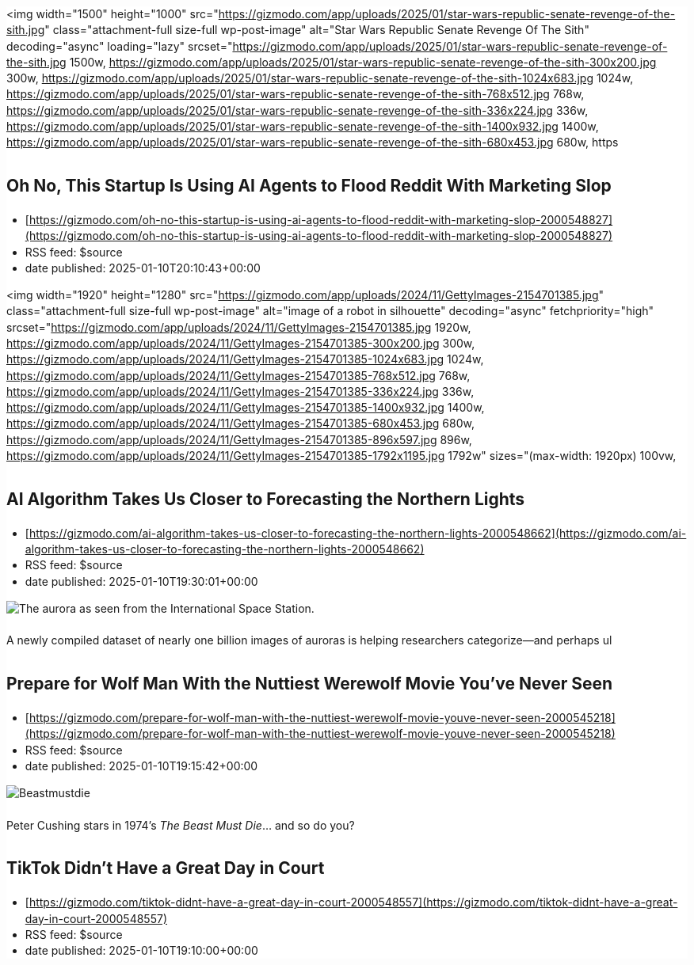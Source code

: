 <img width="1500" height="1000" src="https://gizmodo.com/app/uploads/2025/01/star-wars-republic-senate-revenge-of-the-sith.jpg" class="attachment-full size-full wp-post-image" alt="Star Wars Republic Senate Revenge Of The Sith" decoding="async" loading="lazy" srcset="https://gizmodo.com/app/uploads/2025/01/star-wars-republic-senate-revenge-of-the-sith.jpg 1500w, https://gizmodo.com/app/uploads/2025/01/star-wars-republic-senate-revenge-of-the-sith-300x200.jpg 300w, https://gizmodo.com/app/uploads/2025/01/star-wars-republic-senate-revenge-of-the-sith-1024x683.jpg 1024w, https://gizmodo.com/app/uploads/2025/01/star-wars-republic-senate-revenge-of-the-sith-768x512.jpg 768w, https://gizmodo.com/app/uploads/2025/01/star-wars-republic-senate-revenge-of-the-sith-336x224.jpg 336w, https://gizmodo.com/app/uploads/2025/01/star-wars-republic-senate-revenge-of-the-sith-1400x932.jpg 1400w, https://gizmodo.com/app/uploads/2025/01/star-wars-republic-senate-revenge-of-the-sith-680x453.jpg 680w, https

## Oh No, This Startup Is Using AI Agents to Flood Reddit With Marketing Slop
 - [https://gizmodo.com/oh-no-this-startup-is-using-ai-agents-to-flood-reddit-with-marketing-slop-2000548827](https://gizmodo.com/oh-no-this-startup-is-using-ai-agents-to-flood-reddit-with-marketing-slop-2000548827)
 - RSS feed: $source
 - date published: 2025-01-10T20:10:43+00:00

<img width="1920" height="1280" src="https://gizmodo.com/app/uploads/2024/11/GettyImages-2154701385.jpg" class="attachment-full size-full wp-post-image" alt="image of a robot in silhouette" decoding="async" fetchpriority="high" srcset="https://gizmodo.com/app/uploads/2024/11/GettyImages-2154701385.jpg 1920w, https://gizmodo.com/app/uploads/2024/11/GettyImages-2154701385-300x200.jpg 300w, https://gizmodo.com/app/uploads/2024/11/GettyImages-2154701385-1024x683.jpg 1024w, https://gizmodo.com/app/uploads/2024/11/GettyImages-2154701385-768x512.jpg 768w, https://gizmodo.com/app/uploads/2024/11/GettyImages-2154701385-336x224.jpg 336w, https://gizmodo.com/app/uploads/2024/11/GettyImages-2154701385-1400x932.jpg 1400w, https://gizmodo.com/app/uploads/2024/11/GettyImages-2154701385-680x453.jpg 680w, https://gizmodo.com/app/uploads/2024/11/GettyImages-2154701385-896x597.jpg 896w, https://gizmodo.com/app/uploads/2024/11/GettyImages-2154701385-1792x1195.jpg 1792w" sizes="(max-width: 1920px) 100vw,

## AI Algorithm Takes Us Closer to Forecasting the Northern Lights
 - [https://gizmodo.com/ai-algorithm-takes-us-closer-to-forecasting-the-northern-lights-2000548662](https://gizmodo.com/ai-algorithm-takes-us-closer-to-forecasting-the-northern-lights-2000548662)
 - RSS feed: $source
 - date published: 2025-01-10T19:30:01+00:00

<img width="1500" height="1000" src="https://gizmodo.com/app/uploads/2024/08/Aurora-on-ISS.jpeg" class="attachment-full size-full wp-post-image" alt="The aurora as seen from the International Space Station." decoding="async" fetchpriority="high" srcset="https://gizmodo.com/app/uploads/2024/08/Aurora-on-ISS.jpeg 1500w, https://gizmodo.com/app/uploads/2024/08/Aurora-on-ISS-300x200.jpeg 300w, https://gizmodo.com/app/uploads/2024/08/Aurora-on-ISS-1024x683.jpeg 1024w, https://gizmodo.com/app/uploads/2024/08/Aurora-on-ISS-768x512.jpeg 768w, https://gizmodo.com/app/uploads/2024/08/Aurora-on-ISS-336x224.jpeg 336w, https://gizmodo.com/app/uploads/2024/08/Aurora-on-ISS-1400x932.jpeg 1400w, https://gizmodo.com/app/uploads/2024/08/Aurora-on-ISS-680x453.jpeg 680w, https://gizmodo.com/app/uploads/2024/08/Aurora-on-ISS-896x597.jpeg 896w" sizes="(max-width: 1500px) 100vw, 1500px"><br><br>A newly compiled dataset of nearly one billion images of auroras is helping researchers categorize—and perhaps ul

## Prepare for Wolf Man With the Nuttiest Werewolf Movie You’ve Never Seen
 - [https://gizmodo.com/prepare-for-wolf-man-with-the-nuttiest-werewolf-movie-youve-never-seen-2000545218](https://gizmodo.com/prepare-for-wolf-man-with-the-nuttiest-werewolf-movie-youve-never-seen-2000545218)
 - RSS feed: $source
 - date published: 2025-01-10T19:15:42+00:00

<img width="1500" height="1000" src="https://gizmodo.com/app/uploads/2025/01/beastmustdie.jpg" class="attachment-full size-full wp-post-image" alt="Beastmustdie" decoding="async" loading="lazy" srcset="https://gizmodo.com/app/uploads/2025/01/beastmustdie.jpg 1500w, https://gizmodo.com/app/uploads/2025/01/beastmustdie-300x200.jpg 300w, https://gizmodo.com/app/uploads/2025/01/beastmustdie-1024x683.jpg 1024w, https://gizmodo.com/app/uploads/2025/01/beastmustdie-768x512.jpg 768w, https://gizmodo.com/app/uploads/2025/01/beastmustdie-336x224.jpg 336w, https://gizmodo.com/app/uploads/2025/01/beastmustdie-1400x932.jpg 1400w, https://gizmodo.com/app/uploads/2025/01/beastmustdie-680x453.jpg 680w, https://gizmodo.com/app/uploads/2025/01/beastmustdie-896x597.jpg 896w" sizes="(max-width: 1500px) 100vw, 1500px"><br><br>Peter Cushing stars in 1974’s <i>The Beast Must Die</i>… and so do you?

## TikTok Didn’t Have a Great Day in Court
 - [https://gizmodo.com/tiktok-didnt-have-a-great-day-in-court-2000548557](https://gizmodo.com/tiktok-didnt-have-a-great-day-in-court-2000548557)
 - RSS feed: $source
 - date published: 2025-01-10T19:10:00+00:00
